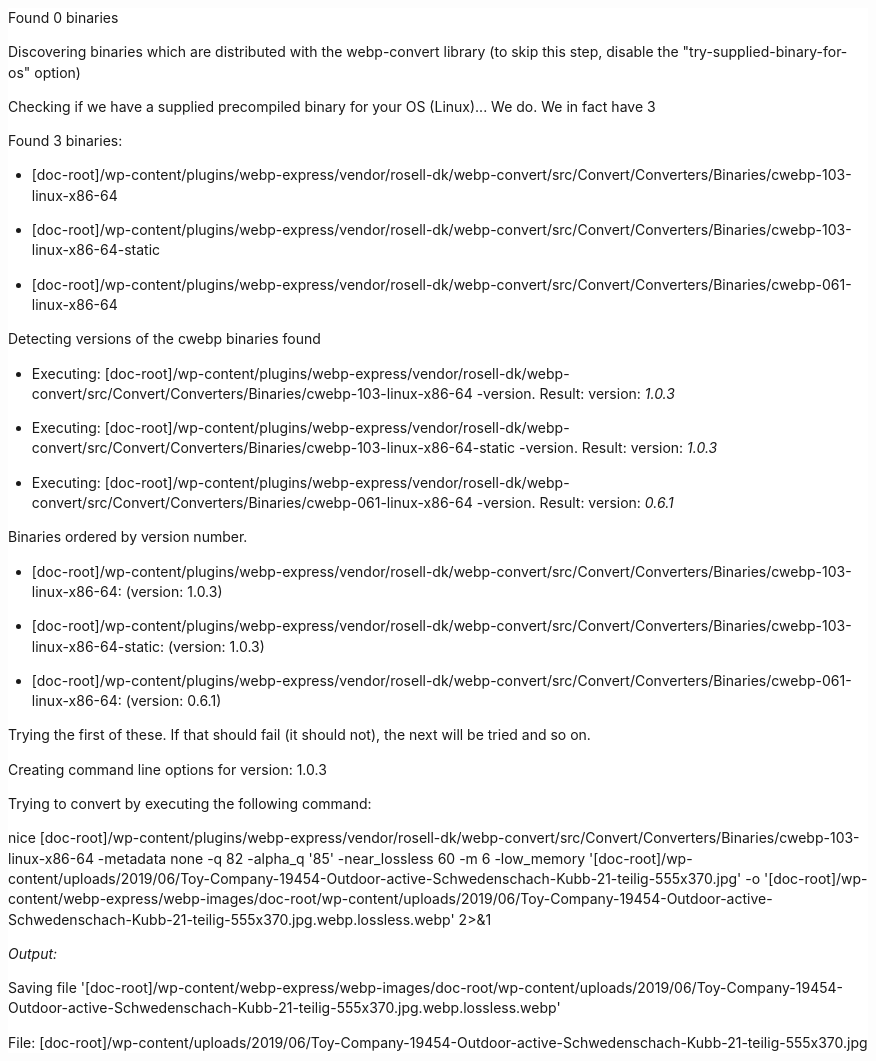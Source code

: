 Found 0 binaries

Discovering binaries which are distributed with the webp-convert library (to skip this step, disable the "try-supplied-binary-for-os" option)

Checking if we have a supplied precompiled binary for your OS (Linux)... We do. We in fact have 3

Found 3 binaries: 

- [doc-root]/wp-content/plugins/webp-express/vendor/rosell-dk/webp-convert/src/Convert/Converters/Binaries/cwebp-103-linux-x86-64

- [doc-root]/wp-content/plugins/webp-express/vendor/rosell-dk/webp-convert/src/Convert/Converters/Binaries/cwebp-103-linux-x86-64-static

- [doc-root]/wp-content/plugins/webp-express/vendor/rosell-dk/webp-convert/src/Convert/Converters/Binaries/cwebp-061-linux-x86-64

Detecting versions of the cwebp binaries found

- Executing: [doc-root]/wp-content/plugins/webp-express/vendor/rosell-dk/webp-convert/src/Convert/Converters/Binaries/cwebp-103-linux-x86-64 -version. Result: version: *1.0.3*

- Executing: [doc-root]/wp-content/plugins/webp-express/vendor/rosell-dk/webp-convert/src/Convert/Converters/Binaries/cwebp-103-linux-x86-64-static -version. Result: version: *1.0.3*

- Executing: [doc-root]/wp-content/plugins/webp-express/vendor/rosell-dk/webp-convert/src/Convert/Converters/Binaries/cwebp-061-linux-x86-64 -version. Result: version: *0.6.1*

Binaries ordered by version number.

- [doc-root]/wp-content/plugins/webp-express/vendor/rosell-dk/webp-convert/src/Convert/Converters/Binaries/cwebp-103-linux-x86-64: (version: 1.0.3)

- [doc-root]/wp-content/plugins/webp-express/vendor/rosell-dk/webp-convert/src/Convert/Converters/Binaries/cwebp-103-linux-x86-64-static: (version: 1.0.3)

- [doc-root]/wp-content/plugins/webp-express/vendor/rosell-dk/webp-convert/src/Convert/Converters/Binaries/cwebp-061-linux-x86-64: (version: 0.6.1)

Trying the first of these. If that should fail (it should not), the next will be tried and so on.

Creating command line options for version: 1.0.3

Trying to convert by executing the following command:

nice [doc-root]/wp-content/plugins/webp-express/vendor/rosell-dk/webp-convert/src/Convert/Converters/Binaries/cwebp-103-linux-x86-64 -metadata none -q 82 -alpha_q '85' -near_lossless 60 -m 6 -low_memory '[doc-root]/wp-content/uploads/2019/06/Toy-Company-19454-Outdoor-active-Schwedenschach-Kubb-21-teilig-555x370.jpg' -o '[doc-root]/wp-content/webp-express/webp-images/doc-root/wp-content/uploads/2019/06/Toy-Company-19454-Outdoor-active-Schwedenschach-Kubb-21-teilig-555x370.jpg.webp.lossless.webp' 2>&1


*Output:* 

Saving file '[doc-root]/wp-content/webp-express/webp-images/doc-root/wp-content/uploads/2019/06/Toy-Company-19454-Outdoor-active-Schwedenschach-Kubb-21-teilig-555x370.jpg.webp.lossless.webp'

File:      [doc-root]/wp-content/uploads/2019/06/Toy-Company-19454-Outdoor-active-Schwedenschach-Kubb-21-teilig-555x370.jpg
